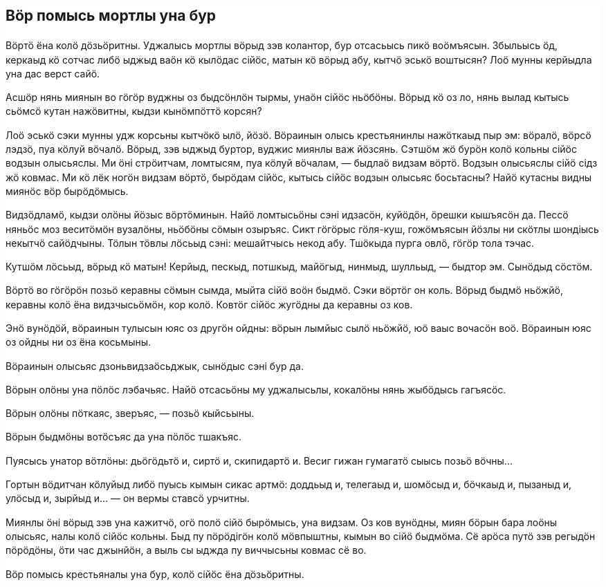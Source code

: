 ## Вӧр помысь мортлы уна бур

Вӧртӧ ёна колӧ дӧзьӧритны. Уджалысь мортлы вӧрыд зэв колантор, бур отсасьысь пикӧ воӧмъясын. Збыльысь ӧд, керкаыд кӧ сотчас либӧ ыджыд ваӧн кӧ кылӧдас сійӧс, матын кӧ вӧрыд абу, кытчӧ эськӧ воштысян? Лоӧ мунны керйыдла уна дас верст сайӧ.

Асшӧр нянь миянын во гӧгӧр вуджны оз быдсӧнлӧн тырмы, унаӧн сійӧс ньӧбӧны. Вӧрыд кӧ оз ло, нянь вылад кытысь сьӧмсӧ кутан нажӧвитны, кыдзи кынӧмпӧттӧ корсян?

Лоӧ эськӧ сэки мунны удж корсьны кытчӧкӧ ылӧ, йӧзӧ. Вӧраинын олысь крестьянинлы нажӧткаыд пыр эм: вӧралӧ, вӧрсӧ лэдзӧ, пуа кӧлуй вӧчалӧ. Вӧрыд, зэв ыджыд буртор, вуджис миянлы важ йӧзсянь. Сэтшӧм жӧ бурӧн колӧ кольны сійӧс водзын олысьяслы. Ми ӧні стрӧитчам, ломтысям, пуа кӧлуй вӧчалам, — быдлаӧ видзам вӧртӧ. Водзын олысьяслы сійӧ сідз жӧ ковмас. Ми кӧ лёк ногӧн видзам вӧртӧ, бырӧдам сійӧс, кытысь сійӧс водзын олысьяс босьтасны? Найӧ кутасны видны миянӧс вӧр бырӧдӧмысь.

Видзӧдламӧ, кыдзи олӧны йӧзыс вӧртӧминын. Найӧ ломтысьӧны сэні идзасӧн, куйӧдӧн, ӧрешки кышъясӧн да. Пессӧ няньӧс моз веситӧмӧн вузалӧны, ньӧбӧны сӧмын озыръяс. Сикт гӧгӧрыс гӧля-куш, гожӧмъясын йӧзлы ни скӧтлы шондіысь некытчӧ сайӧдчыны. Тӧлын тӧвлы лӧсьыд сэні: мешайтчысь некод абу. Тшӧкыда пурга овлӧ, гӧгӧр тола тэчас.

Кутшӧм лӧсьыд, вӧрыд кӧ матын! Керйыд, пескыд, потшкыд, майӧгыд, нинмыд, шулльыд, — быдтор эм. Сынӧдыд сӧстӧм.

Вӧртӧ во гӧгӧрӧн позьӧ керавны сӧмын сымда, мыйта сійӧ воӧн быдмӧ. Сэки вӧртӧг он коль. Вӧрыд быдмӧ ньӧжйӧ, керавны колӧ ёна видзчысьӧмӧн, кор колӧ. Ковтӧг сійӧс жугӧдны да керавны оз ков.

Энӧ вунӧдӧй, вӧраинын тулысын юяс оз другӧн ойдны: вӧрын лымйыс сылӧ ньӧжйӧ, юӧ ваыс вочасӧн воӧ. Вӧраинын юяс оз ойдны ни оз ёна косьмыны.

Вӧраинын олысьяс дзоньвидзаӧсьджык, сынӧдыс сэні бур да.

Вӧрын олӧны уна пӧлӧс лэбачьяс. Найӧ отсасьӧны му уджалысьлы, кокалӧны нянь жыбӧдысь гагъясӧс.

Вӧрын олӧны пӧткаяс, зверъяс, — позьӧ кыйсьыны.

Вӧрын быдмӧны вотӧсъяс да уна пӧлӧс тшакъяс.

Пуясысь унатор вӧтлӧны: дьӧгӧдьтӧ и, сиртӧ и, скипидартӧ и. Весиг гижан гумагатӧ сыысь позьӧ вӧчны...

Гортын вӧдитчан кӧлуйыд либӧ пуысь кымын сикас артмӧ: доддьыд и, телегаыд и, шомӧсыд и, бӧчкаыд и, пызаныд и, улӧсыд и, зырйыд и... — он вермы ставсӧ урчитны.

Миянлы ӧні вӧрыд зэв уна кажитчӧ, огӧ полӧ сійӧ бырӧмысь, уна видзам. Оз ков вунӧдны, миян бӧрын бара лоӧны олысьяс, налы колӧ сійӧс кольны. Быд пу пӧрӧдігӧн колӧ мӧвпыштны, кымын во сійӧ быдмӧма. Сё арӧса путӧ зэв регыдӧн пӧрӧдӧны, ӧти час джынйӧн, а выль сы ыджда пу виччысьны ковмас сё во.

Вӧр помысь крестьяналы уна бур, колӧ сійӧс ёна дӧзьӧритны.